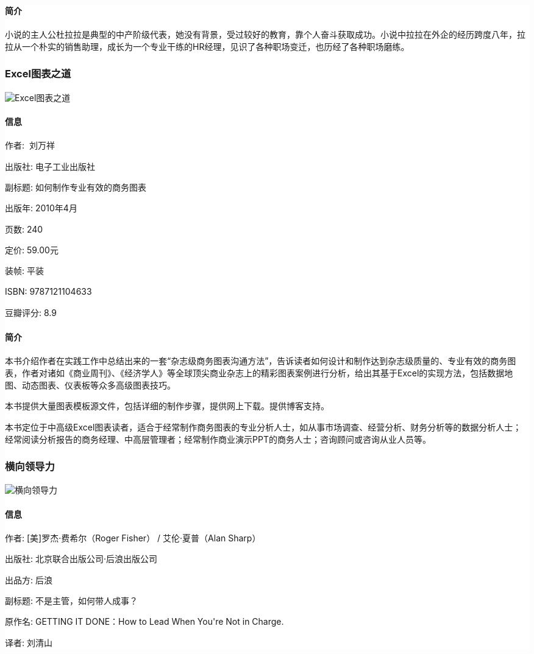 #### 简介

小说的主人公杜拉拉是典型的中产阶级代表，她没有背景，受过较好的教育，靠个人奋斗获取成功。小说中拉拉在外企的经历跨度八年，拉拉从一个朴实的销售助理，成长为一个专业干练的HR经理，见识了各种职场变迁，也历经了各种职场磨练。



### Excel图表之道

![Excel图表之道](https://img1.doubanio.com/view/subject/l/public/s4260568.jpg)

#### 信息

作者:  刘万祥 

出版社: 电子工业出版社 

副标题: 如何制作专业有效的商务图表 

出版年: 2010年4月 

页数: 240 

定价: 59.00元 

装帧: 平装 

ISBN: 9787121104633

豆瓣评分: 8.9

#### 简介

本书介绍作者在实践工作中总结出来的一套“杂志级商务图表沟通方法”，告诉读者如何设计和制作达到杂志级质量的、专业有效的商务图表，作者对诸如《商业周刊》、《经济学人》等全球顶尖商业杂志上的精彩图表案例进行分析，给出其基于Excel的实现方法，包括数据地图、动态图表、仪表板等众多高级图表技巧。

本书提供大量图表模板源文件，包括详细的制作步骤，提供网上下载。提供博客支持。

本书定位于中高级Excel图表读者，适合于经常制作商务图表的专业分析人士，如从事市场调查、经营分析、财务分析等的数据分析人士；经常阅读分析报告的商务经理、中高层管理者；经常制作商业演示PPT的商务人士；咨询顾问或咨询从业人员等。



### 横向领导力

![横向领导力](https://img3.doubanio.com/view/subject/l/public/s28316820.jpg)

#### 信息

作者: [美]罗杰·费希尔（Roger Fisher） / 艾伦·夏普（Alan Sharp） 

出版社: 北京联合出版公司·后浪出版公司 

出品方: 后浪 

副标题: 不是主管，如何带人成事？ 

原作名: GETTING IT DONE：How to Lead When You're Not in Charge. 

译者: 刘清山 
